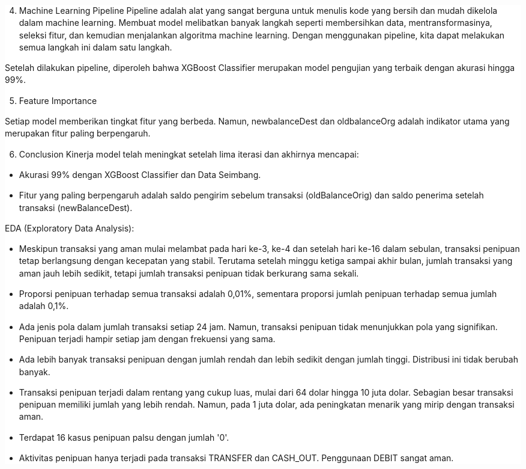 4.	Machine Learning Pipeline
Pipeline adalah alat yang sangat berguna untuk menulis kode yang bersih dan mudah dikelola dalam machine learning. Membuat model melibatkan banyak langkah seperti membersihkan data, mentransformasinya, seleksi fitur, dan kemudian menjalankan algoritma machine learning. Dengan menggunakan pipeline, kita dapat melakukan semua langkah ini dalam satu langkah. 

 
Setelah dilakukan pipeline, diperoleh bahwa XGBoost Classifier merupakan model pengujian yang terbaik dengan akurasi hingga 99%. 

5.	Feature Importance
 
Setiap model memberikan tingkat fitur yang berbeda. Namun, newbalanceDest dan oldbalanceOrg adalah indikator utama yang merupakan fitur paling berpengaruh. 

6.	Conclusion
Kinerja model telah meningkat setelah lima iterasi dan akhirnya mencapai:
- Akurasi 99% dengan XGBoost Classifier dan Data Seimbang.

- Fitur yang paling berpengaruh adalah saldo pengirim sebelum transaksi (oldBalanceOrig) dan saldo penerima setelah transaksi (newBalanceDest).

EDA (Exploratory Data Analysis):
- Meskipun transaksi yang aman mulai melambat pada hari ke-3, ke-4 dan setelah hari ke-16 dalam sebulan, transaksi penipuan tetap berlangsung dengan kecepatan yang stabil. Terutama setelah minggu ketiga sampai akhir bulan, jumlah transaksi yang aman jauh lebih sedikit, tetapi jumlah transaksi penipuan tidak berkurang sama sekali.

- Proporsi penipuan terhadap semua transaksi adalah 0,01%, sementara proporsi jumlah penipuan terhadap semua jumlah adalah 0,1%.

- Ada jenis pola dalam jumlah transaksi setiap 24 jam. Namun, transaksi penipuan tidak menunjukkan pola yang signifikan. Penipuan terjadi hampir setiap jam dengan frekuensi yang sama.

- Ada lebih banyak transaksi penipuan dengan jumlah rendah dan lebih sedikit dengan jumlah tinggi. Distribusi ini tidak berubah banyak.
- Transaksi penipuan terjadi dalam rentang yang cukup luas, mulai dari 64 dolar hingga 10 juta dolar. Sebagian besar transaksi penipuan memiliki jumlah yang lebih rendah. Namun, pada 1 juta dolar, ada peningkatan menarik yang mirip dengan transaksi aman.

- Terdapat 16 kasus penipuan palsu dengan jumlah '0'.

- Aktivitas penipuan hanya terjadi pada transaksi TRANSFER dan CASH_OUT. Penggunaan DEBIT sangat aman.


